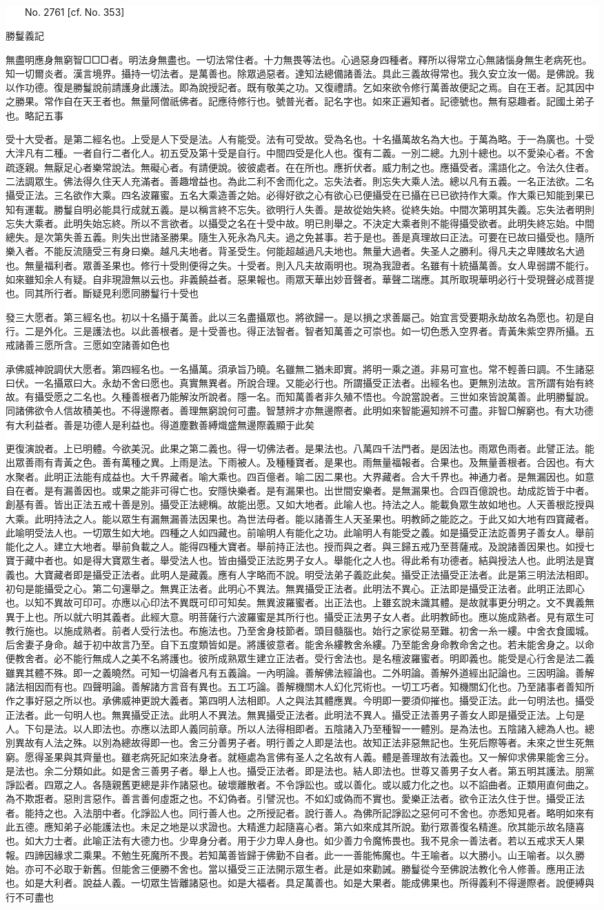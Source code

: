 ﻿　　No. 2761 [cf. No. 353]

勝鬘義記

無盡明應身無窮智□□□者。明法身無盡也。一切法常住者。十力無畏等法也。心過惡身四種者。釋所以得常立心無諸惱身無生老病死也。知一切爾炎者。漢言境界。攝持一切法者。是萬善也。除眾過惡者。達知法總備諸善法。具此三義故得常也。我久安立汝一偈。是佛說。我以作功德。復是勝鬘說前請護身此護法。即為說授記者。既有敬美之功。又復禮請。乞如來欲令修行萬善故便記之焉。自在王者。記其因中之勝果。常作自在天王者也。無量阿僧祇佛者。記應待修行也。號普光者。記名字也。如來正遍知者。記德號也。無有惡趣者。記國土弟子也。略記五事

受十大受者。是第二經名也。上受是人下受是法。人有能受。法有可受故。受為名也。十名攝萬故名為大也。于萬為略。于一為廣也。十受大泮凡有二種。一者自行二者化人。初五受及第十受是自行。中間四受是化人也。復有二義。一別二總。九別十總也。以不愛染心者。不舍疏逐親。無厭足心者樂常說法。無礙心者。有請便說。彼彼處者。在在所也。應折伏者。威力制之也。應攝受者。濡語化之。令法久住者。二法調眾生。佛法得久住天人充滿者。善趣增益也。為此二利不舍而化之。忘失法者。則忘失大乘人法。總以凡有五義。一名正法欲。二名攝受正法。三名欲作大乘。四名波羅蜜。五名大乘造善之始。必得好欲之心有欲心已便攝受在已攝在已已欲持作大乘。作大乘已知能到果已知有運載。勝鬘自明必能具行成就五義。是以稱言終不忘失。欲明行人失善。是故從始失終。從終失始。中間次第明其失義。忘失法者明則忘失大乘者。此明失始忘終。所以不言欲者。以攝受之名在十受中故。明已則舉之。不決定大乘者則不能得攝受欲者。此明失終忘始。中間總失。是次第失善五義。則失出世諸圣勝果。隨生入死永為凡夫。過之免甚事。若于是也。善是真理故曰正法。可要在已故曰攝受也。隨所樂入者。不能反流隨受三有身曰樂。越凡夫地者。背圣受生。何能超越過凡夫地也。無量大過者。失圣人之勝利。得凡夫之卑賤故名大過也。無量福利者。眾善圣果也。修行十受則便得之失。十受者。則入凡夫故兩明也。現為我證者。名雖有十統攝萬善。女人卑弱謂不能行。如來雖知余人有疑。自非現證無以云也。非義饒益者。惡果報也。雨眾天華出妙音聲者。華聲二瑞應。其所取現華明必行十受現聲必成菩提也。同其所行者。斷疑見利愿同勝鬘行十受也

發三大愿者。第三經名也。初以十名攝于萬善。此以三名盡攝眾也。將欲歸一。是以損之求善屬己。始宜言受要期永劫故名為愿也。初是自行。二是外化。三是護法也。以此善根者。是十受善也。得正法智者。智者知萬善之可崇也。如一切色悉入空界者。青黃朱紫空界所攝。五戒諸善三愿所含。三愿如空諸善如色也

承佛威神說調伏大愿者。第四經名也。一名攝萬。須承旨乃曉。名雖無二猶未即實。將明一乘之道。非易可宣也。常不輕善曰調。不生諸惡曰伏。一名攝眾曰大。永劫不舍曰愿也。真實無異者。所說合理。又能必行也。所謂攝受正法者。出經名也。更無別法故。言所謂有始有終故。有攝受愿之二名也。久種善根者乃能解汝所說者。隱一名。而知萬善者非久殖不悟也。今說當說者。三世如來皆說萬善。此明勝鬘說。同諸佛欲令人信故積美也。不得邊際者。善理無窮說何可盡。智慧辨才亦無邊際者。此明如來智能遍知辨不可盡。非智□解窮也。有大功德有大利益者。善是功德人是利益也。得道塵數善縛熾盛無邊際義顯于此矣

更復演說者。上已明體。今欲美況。此果之第二義也。得一切佛法者。是果法也。八萬四千法門者。是因法也。雨眾色雨者。此譬正法。能出眾善雨有青黃之色。善有萬種之異。上雨是法。下雨被人。及種種寶者。是果也。雨無量福報者。合果也。及無量善根者。合因也。有大水聚者。此明正法能有成益也。大千界藏者。喻大乘也。四百億者。喻二因二果也。大界藏者。合大千界也。神通力者。是無漏因也。如意自在者。是有漏善因也。或果之能非可得亡也。安隱快樂者。是有漏果也。出世間安樂者。是無漏果也。合四百億說也。劫成訖皆于中者。創基有善。皆出正法五戒十善是別。攝受正法總稱。故能出愿。又如大地者。此喻人也。持法之人。能載負眾生故如地也。人天善根訖授與大乘。此明持法之人。能以眾生有漏無漏善法因果也。為世法母者。能以諸善生人天圣果也。明教師之能訖之。于此又如大地有四寶藏者。此喻明受法人也。一切眾生如大地。四種之人如四藏也。前喻明人有能化之功。此喻明人有能受之義。如是攝受正法訖善男子善女人。舉前能化之人。建立大地者。舉前負載之人。能得四種大寶者。舉前持正法也。授而與之者。與三歸五戒乃至菩薩戒。及說諸善因果也。如授七寶于藏中者也。如是得大寶眾生者。舉受法人也。皆由攝受正法訖男子女人。舉能化之人也。得此希有功德者。結與授法人也。此明法是寶義也。大寶藏者即是攝受正法者。此明人是藏義。應有人字略而不說。明受法弟子義訖此矣。攝受正法攝受正法者。此是第三明法法相即。初句是能攝受之心。第二句還舉之。無異正法者。此明心不異法。無異攝受正法者。此明法不異心。正法即是攝受正法者。此明正法即心也。以知不異故可印可。亦應以心印法不異既可印可知矣。無異波羅蜜者。出正法也。上雖玄說未識其體。是故就事更分明之。文不異義無異于上也。所以就六明其義者。此經大意。明菩薩行六波羅蜜是其所行也。攝受正法男子女人者。此明教師也。應以施成熟者。見有眾生可教行施也。以施成熟者。前者人受行法也。布施法也。乃至舍身枝節者。頭目髓腦也。始行之家從易至難。初舍一糸一縷。中舍衣食國城。后舍妻子身命。越于初中故言乃至。自下五度類皆如是。將護彼意者。能舍糸縷教舍糸縷。乃至能舍身命教命舍之也。若未能舍身之。以命便教舍者。必不能行無成人之美不名將護也。彼所成熟眾生建立正法者。受行舍法也。是名檀波羅蜜者。明即義也。能受是心行舍是法二義雖異其體不殊。即一之義曉然。可知一切論者凡有五義論。一內明論。善解佛法經論也。二外明論。善解外道經出記論也。三因明論。善解諸法相因而有也。四聲明論。善解諸方言音有異也。五工巧論。善解機關木人幻化咒術也。一切工巧者。知機關幻化也。乃至諸事者善知所作之事好惡之所以也。承佛威神更說大義者。第四明人法相即。人之與法其體應異。今明即一要須仰摧也。攝受正法。此一句明法也。攝受正法者。此一句明人也。無異攝受正法。此明人不異法。無異攝受正法者。此明法不異人。攝受正法善男子善女人即是攝受正法。上句是人。下句是法。以人即法也。亦應以法即人義同前章。所以人法得相即者。五陰諸入乃至種智一一體別。是為法也。五陰諸入總為人也。總別異故有人法之殊。以別為總故得即一也。舍三分善男子者。明行善之人即是法也。故知正法非惡無記也。生死后際等者。未來之世生死無窮。愿得圣果與其齊量也。雖老病死記如來法身者。就極處為言佛有圣人之名故有人義。體是善理故有法義也。又一解仰求佛果能舍三分。是法也。余二分類如此。如是舍三善男子者。舉上人也。攝受正法者。即是法也。結人即法也。世尊又善男子女人者。第五明其護法。朋黨諍訟者。四眾之人。各隨親舊更總是非作諸惡也。破壞離散者。不令諍訟也。或以善化。或以威力化之也。以不諂曲者。正類用直何曲之。為不欺誑者。惡則言惡作。善言善何虛誑之也。不幻偽者。引譬況也。不如幻或偽而不實也。愛樂正法者。欲令正法久住于世。攝受正法者。能持之也。入法朋中者。化諍訟人也。同行善人也。之所授記者。說行善人。為佛所記諍訟之惡何可不舍也。亦悉知見者。略明如來有此五德。應知弟子必能護法也。未足之地是以求證也。大精進力起隨喜心者。第六如來成其所說。勤行眾善復名精進。欣其能示故名隨喜也。如大力士者。此喻正法有大德力也。少卑身分者。用于少力卑人身也。如少善力令魔怖畏也。我不見余一善法者。若以五戒求天人果報。四諦因緣求二乘果。不勉生死魔所不畏。若知萬善皆歸于佛勤不自者。此一一善能怖魔也。牛王喻者。以大勝小。山王喻者。以久勝始。亦可不必取于新舊。但能舍三便勝不舍也。當以攝受三正法開示眾生者。此是如來勸誡。勝鬘從今至佛說法教化令人修善。應用正法也。如是大利者。說益人義。一切眾生皆離諸惡也。如是大福者。具足萬善也。如是大果者。能成佛果也。所得義利不得邊際者。說便縛與行不可盡也
